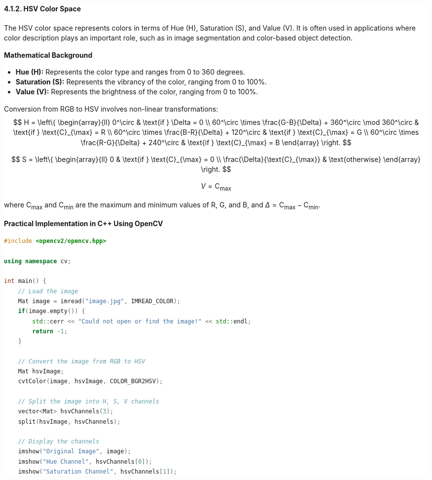 #### 4.1.2. HSV Color Space

The HSV color space represents colors in terms of Hue (H), Saturation (S), and Value (V). It is often used in applications where color description plays an important role, such as in image segmentation and color-based object detection.

**Mathematical Background**

- **Hue (H):** Represents the color type and ranges from 0 to 360 degrees.
- **Saturation (S):** Represents the vibrancy of the color, ranging from 0 to 100%.
- **Value (V):** Represents the brightness of the color, ranging from 0 to 100%.

Conversion from RGB to HSV involves non-linear transformations:
$$
H = \left\{
\begin{array}{ll}
0^\circ & \text{if } \Delta = 0 \\
60^\circ \times \frac{G-B}{\Delta} + 360^\circ \mod 360^\circ & \text{if } \text{C}_{\max} = R \\
60^\circ \times \frac{B-R}{\Delta} + 120^\circ & \text{if } \text{C}_{\max} = G \\
60^\circ \times \frac{R-G}{\Delta} + 240^\circ & \text{if } \text{C}_{\max} = B
\end{array}
\right.
$$

$$
S = \left\{
\begin{array}{ll}
0 & \text{if } \text{C}_{\max} = 0 \\
\frac{\Delta}{\text{C}_{\max}} & \text{otherwise}
\end{array}
\right.
$$

$$
V = \text{C}_{\max}
$$

where $\text{C}_{\max}$ and $\text{C}_{\min}$ are the maximum and minimum values of R, G, and B, and $\Delta = \text{C}_{\max} - \text{C}_{\min}$.

**Practical Implementation in C++ Using OpenCV**

```cpp
#include <opencv2/opencv.hpp>

using namespace cv;

int main() {
    // Load the image
    Mat image = imread("image.jpg", IMREAD_COLOR);
    if(image.empty()) {
        std::cerr << "Could not open or find the image!" << std::endl;
        return -1;
    }

    // Convert the image from RGB to HSV
    Mat hsvImage;
    cvtColor(image, hsvImage, COLOR_BGR2HSV);

    // Split the image into H, S, V channels
    vector<Mat> hsvChannels(3);
    split(hsvImage, hsvChannels);

    // Display the channels
    imshow("Original Image", image);
    imshow("Hue Channel", hsvChannels[0]);
    imshow("Saturation Channel", hsvChannels[1]);
```